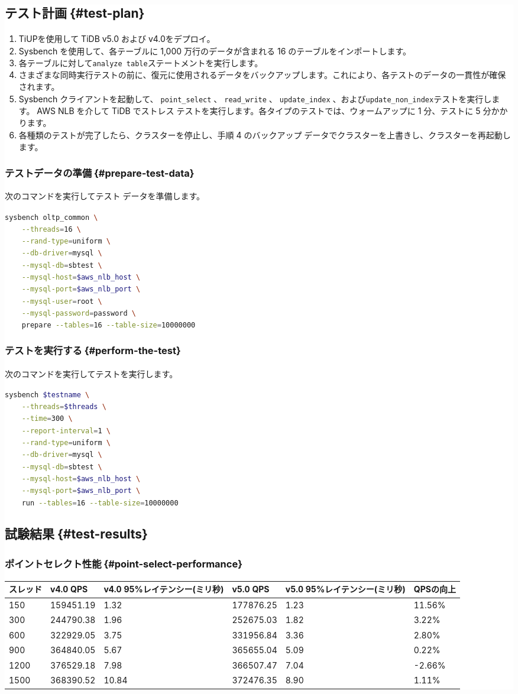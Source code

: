 ## テスト計画 {#test-plan}

1.  TiUPを使用して TiDB v5.0 および v4.0をデプロイ。
2.  Sysbench を使用して、各テーブルに 1,000 万行のデータが含まれる 16 のテーブルをインポートします。
3.  各テーブルに対して`analyze table`ステートメントを実行します。
4.  さまざまな同時実行テストの前に、復元に使用されるデータをバックアップします。これにより、各テストのデータの一貫性が確保されます。
5.  Sysbench クライアントを起動して、 `point_select` 、 `read_write` 、 `update_index` 、および`update_non_index`テストを実行します。 AWS NLB を介して TiDB でストレス テストを実行します。各タイプのテストでは、ウォームアップに 1 分、テストに 5 分かかります。
6.  各種類のテストが完了したら、クラスターを停止し、手順 4 のバックアップ データでクラスターを上書きし、クラスターを再起動します。

### テストデータの準備 {#prepare-test-data}

次のコマンドを実行してテスト データを準備します。

```bash
sysbench oltp_common \
    --threads=16 \
    --rand-type=uniform \
    --db-driver=mysql \
    --mysql-db=sbtest \
    --mysql-host=$aws_nlb_host \
    --mysql-port=$aws_nlb_port \
    --mysql-user=root \
    --mysql-password=password \
    prepare --tables=16 --table-size=10000000
```

### テストを実行する {#perform-the-test}

次のコマンドを実行してテストを実行します。

```bash
sysbench $testname \
    --threads=$threads \
    --time=300 \
    --report-interval=1 \
    --rand-type=uniform \
    --db-driver=mysql \
    --mysql-db=sbtest \
    --mysql-host=$aws_nlb_host \
    --mysql-port=$aws_nlb_port \
    run --tables=16 --table-size=10000000
```

## 試験結果 {#test-results}

### ポイントセレクト性能 {#point-select-performance}

| スレッド | v4.0 QPS  | v4.0 95%レイテンシー(ミリ秒) | v5.0 QPS  | v5.0 95%レイテンシー(ミリ秒) | QPSの向上 |
| :--- | :-------- | :------------------ | :-------- | :------------------ | :----- |
| 150  | 159451.19 | 1.32                | 177876.25 | 1.23                | 11.56% |
| 300  | 244790.38 | 1.96                | 252675.03 | 1.82                | 3.22%  |
| 600  | 322929.05 | 3.75                | 331956.84 | 3.36                | 2.80%  |
| 900  | 364840.05 | 5.67                | 365655.04 | 5.09                | 0.22%  |
| 1200 | 376529.18 | 7.98                | 366507.47 | 7.04                | -2.66% |
| 1500 | 368390.52 | 10.84               | 372476.35 | 8.90                | 1.11%  |
